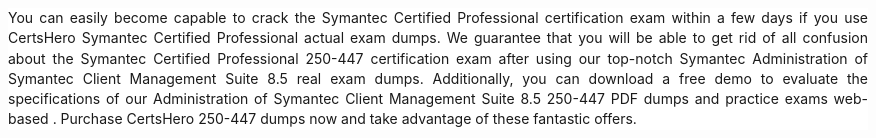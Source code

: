 <p style="text-align: justify;">You can easily become capable to crack the Symantec Certified Professional certification exam within a few days if you use CertsHero Symantec Certified Professional actual exam dumps. We guarantee that you will be able to get rid of all confusion about the Symantec Certified Professional 250-447 certification exam after using our top-notch Symantec Administration of Symantec Client Management Suite 8.5 real exam dumps. Additionally, you can download a free demo to evaluate the specifications of our Administration of Symantec Client Management Suite 8.5 250-447 PDF dumps and practice exams web-based . Purchase CertsHero 250-447 dumps now and take advantage of these fantastic offers.</p>
